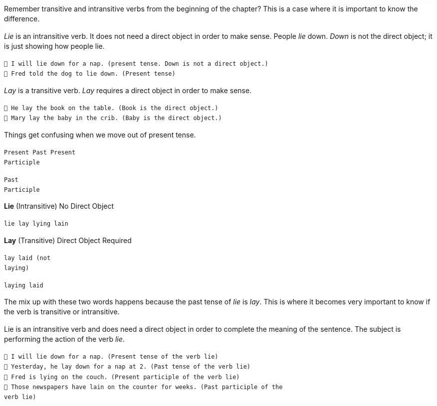 Remember transitive and intransitive verbs from the beginning of the chapter? This is a
case where it is important to know the difference.

_Lie_ is an intransitive verb. It does not need a direct object in order to make sense.
People _lie_ down. _Down_ is not the direct object; it is just showing how people lie.

```
 I will lie down for a nap. (present tense. Down is not a direct object.)
 Fred told the dog to lie down. (Present tense)
```

_Lay_ is a transitive verb. _Lay_ requires a direct object in order to make sense.

```
 He lay the book on the table. (Book is the direct object.)
 Mary lay the baby in the crib. (Baby is the direct object.)
```

Things get confusing when we move out of present tense.

```
Present Past Present
Participle
```

```
Past
Participle
```

**Lie** (Intransitive) No Direct
Object

```
lie lay lying lain
```

**Lay** (Transitive) Direct
Object Required

```
lay laid (not
laying)
```

```
laying laid
```

The mix up with these two words happens because the past tense of _lie_ is _lay_. This is
where it becomes very important to know if the verb is transitive or intransitive.

Lie is an intransitive verb and does need a direct object in order to complete the
meaning of the sentence. The subject is performing the action of the verb _lie_.

```
 I will lie down for a nap. (Present tense of the verb lie)
 Yesterday, he lay down for a nap at 2. (Past tense of the verb lie)
 Fred is lying on the couch. (Present participle of the verb lie)
 Those newspapers have lain on the counter for weeks. (Past participle of the
verb lie)
```
